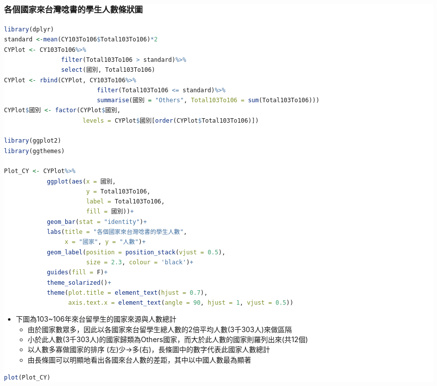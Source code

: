 ### 各個國家來台灣唸書的學生人數條狀圖

``` r
library(dplyr)
standard <-mean(CY103To106$Total103To106)*2
CYPlot <- CY103To106%>%
                filter(Total103To106 > standard)%>%
                select(國別, Total103To106)
CYPlot <- rbind(CYPlot, CY103To106%>%
                          filter(Total103To106 <= standard)%>%
                          summarise(國別 = "Others", Total103To106 = sum(Total103To106)))
CYPlot$國別 <- factor(CYPlot$國別, 
                      levels = CYPlot$國別[order(CYPlot$Total103To106)])

library(ggplot2)
library(ggthemes)

Plot_CY <- CYPlot%>%
            ggplot(aes(x = 國別,
                       y = Total103To106, 
                       label = Total103To106,
                       fill = 國別))+
            geom_bar(stat = "identity")+ 
            labs(title = "各個國家來台灣唸書的學生人數",
                 x = "國家", y = "人數")+ 
            geom_label(position = position_stack(vjust = 0.5),
                       size = 2.3, colour = 'black')+ 
            guides(fill = F)+
            theme_solarized()+
            theme(plot.title = element_text(hjust = 0.7),
                  axis.text.x = element_text(angle = 90, hjust = 1, vjust = 0.5))
```

-   下圖為103~106年來台留學生的國家來源與人數總計
    -   由於國家數眾多，因此以各國家來台留學生總人數的2倍平均人數(3千303人)來做區隔
    -   小於此人數(3千303人)的國家歸類為Others國家，而大於此人數的國家則羅列出來(共12個)
    -   以人數多寡做國家的排序 (左)少-&gt;多(右)，長條圖中的數字代表此國家人數總計
    -   由長條圖可以明顯地看出各國來台人數的差距，其中以中國人數最為顯著

``` r
plot(Plot_CY)
```

